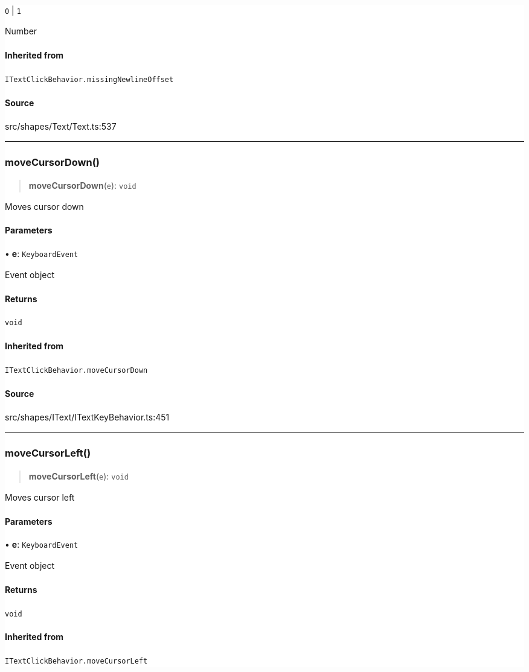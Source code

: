 `0` \| `1`

Number

#### Inherited from

`ITextClickBehavior.missingNewlineOffset`

#### Source

src/shapes/Text/Text.ts:537

***

### moveCursorDown()

> **moveCursorDown**(`e`): `void`

Moves cursor down

#### Parameters

• **e**: `KeyboardEvent`

Event object

#### Returns

`void`

#### Inherited from

`ITextClickBehavior.moveCursorDown`

#### Source

src/shapes/IText/ITextKeyBehavior.ts:451

***

### moveCursorLeft()

> **moveCursorLeft**(`e`): `void`

Moves cursor left

#### Parameters

• **e**: `KeyboardEvent`

Event object

#### Returns

`void`

#### Inherited from

`ITextClickBehavior.moveCursorLeft`
